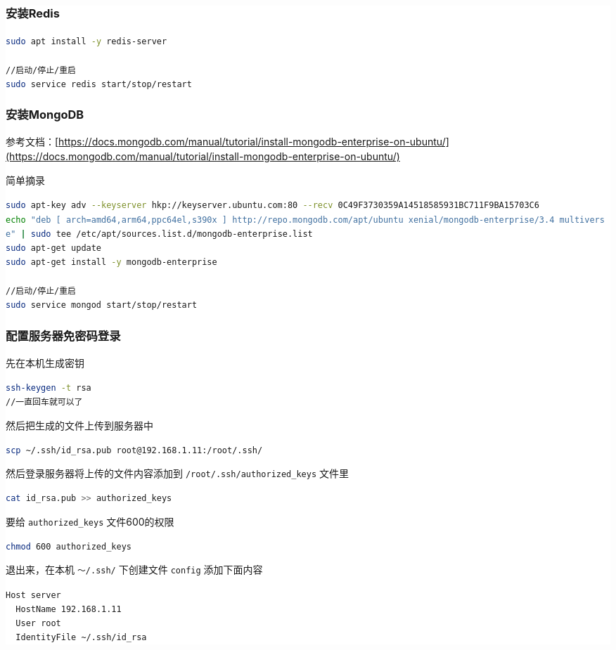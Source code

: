 ### 安装Redis

```sh
sudo apt install -y redis-server

//启动/停止/重启
sudo service redis start/stop/restart
```

### 安装MongoDB

参考文档：[https://docs.mongodb.com/manual/tutorial/install-mongodb-enterprise-on-ubuntu/](https://docs.mongodb.com/manual/tutorial/install-mongodb-enterprise-on-ubuntu/)

简单摘录

```sh
sudo apt-key adv --keyserver hkp://keyserver.ubuntu.com:80 --recv 0C49F3730359A14518585931BC711F9BA15703C6
echo "deb [ arch=amd64,arm64,ppc64el,s390x ] http://repo.mongodb.com/apt/ubuntu xenial/mongodb-enterprise/3.4 multiverse" | sudo tee /etc/apt/sources.list.d/mongodb-enterprise.list
sudo apt-get update
sudo apt-get install -y mongodb-enterprise

//启动/停止/重启
sudo service mongod start/stop/restart
```

### 配置服务器免密码登录

先在本机生成密钥

```sh
ssh-keygen -t rsa
//一直回车就可以了
```

然后把生成的文件上传到服务器中

```sh
scp ~/.ssh/id_rsa.pub root@192.168.1.11:/root/.ssh/
```

然后登录服务器将上传的文件内容添加到 `/root/.ssh/authorized_keys` 文件里

```sh
cat id_rsa.pub >> authorized_keys
```

要给 `authorized_keys` 文件600的权限

```sh
chmod 600 authorized_keys
```

退出来，在本机 `～/.ssh/` 下创建文件 `config` 添加下面内容

```sh
Host server
  HostName 192.168.1.11
  User root
  IdentityFile ~/.ssh/id_rsa
```

